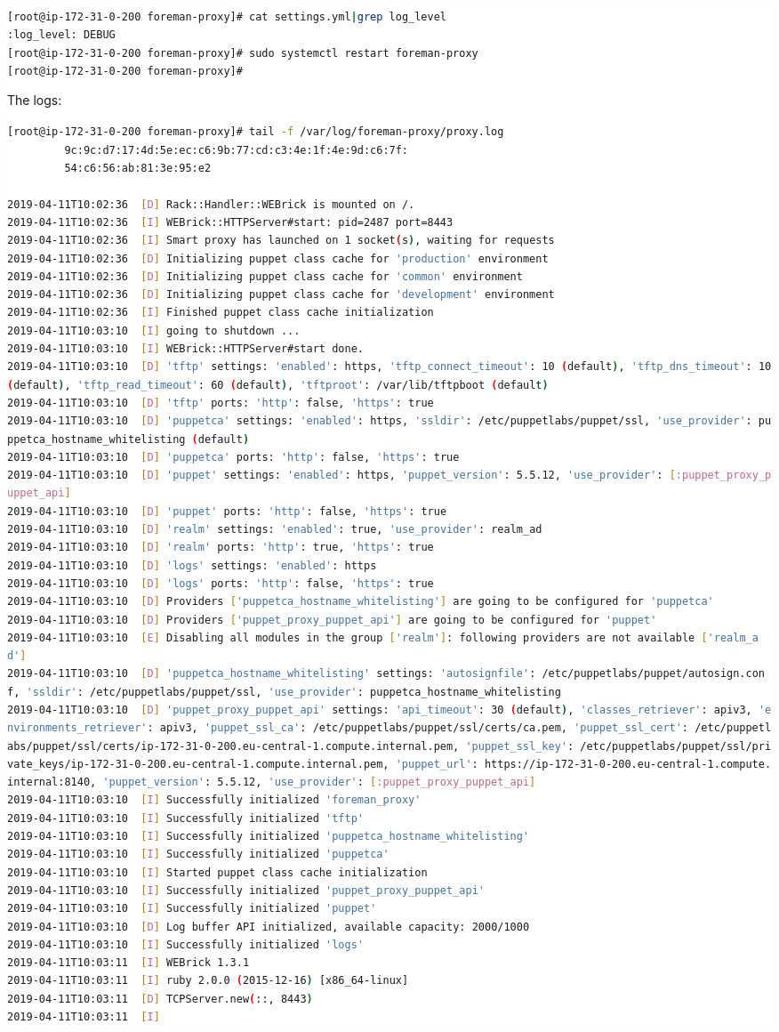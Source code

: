 ```bash
[root@ip-172-31-0-200 foreman-proxy]# cat settings.yml|grep log_level
:log_level: DEBUG
[root@ip-172-31-0-200 foreman-proxy]# sudo systemctl restart foreman-proxy
[root@ip-172-31-0-200 foreman-proxy]# 
```

The logs:
```bash
[root@ip-172-31-0-200 foreman-proxy]# tail -f /var/log/foreman-proxy/proxy.log
         9c:9c:d7:17:4d:5e:ec:c6:9b:77:cd:c3:4e:1f:4e:9d:c6:7f:
         54:c6:56:ab:81:3e:95:e2

2019-04-11T10:02:36  [D] Rack::Handler::WEBrick is mounted on /.
2019-04-11T10:02:36  [I] WEBrick::HTTPServer#start: pid=2487 port=8443
2019-04-11T10:02:36  [I] Smart proxy has launched on 1 socket(s), waiting for requests
2019-04-11T10:02:36  [D] Initializing puppet class cache for 'production' environment
2019-04-11T10:02:36  [D] Initializing puppet class cache for 'common' environment
2019-04-11T10:02:36  [D] Initializing puppet class cache for 'development' environment
2019-04-11T10:02:36  [I] Finished puppet class cache initialization
2019-04-11T10:03:10  [I] going to shutdown ...
2019-04-11T10:03:10  [I] WEBrick::HTTPServer#start done.
2019-04-11T10:03:10  [D] 'tftp' settings: 'enabled': https, 'tftp_connect_timeout': 10 (default), 'tftp_dns_timeout': 10 (default), 'tftp_read_timeout': 60 (default), 'tftproot': /var/lib/tftpboot (default)
2019-04-11T10:03:10  [D] 'tftp' ports: 'http': false, 'https': true
2019-04-11T10:03:10  [D] 'puppetca' settings: 'enabled': https, 'ssldir': /etc/puppetlabs/puppet/ssl, 'use_provider': puppetca_hostname_whitelisting (default)
2019-04-11T10:03:10  [D] 'puppetca' ports: 'http': false, 'https': true
2019-04-11T10:03:10  [D] 'puppet' settings: 'enabled': https, 'puppet_version': 5.5.12, 'use_provider': [:puppet_proxy_puppet_api]
2019-04-11T10:03:10  [D] 'puppet' ports: 'http': false, 'https': true
2019-04-11T10:03:10  [D] 'realm' settings: 'enabled': true, 'use_provider': realm_ad
2019-04-11T10:03:10  [D] 'realm' ports: 'http': true, 'https': true
2019-04-11T10:03:10  [D] 'logs' settings: 'enabled': https
2019-04-11T10:03:10  [D] 'logs' ports: 'http': false, 'https': true
2019-04-11T10:03:10  [D] Providers ['puppetca_hostname_whitelisting'] are going to be configured for 'puppetca'
2019-04-11T10:03:10  [D] Providers ['puppet_proxy_puppet_api'] are going to be configured for 'puppet'
2019-04-11T10:03:10  [E] Disabling all modules in the group ['realm']: following providers are not available ['realm_ad']
2019-04-11T10:03:10  [D] 'puppetca_hostname_whitelisting' settings: 'autosignfile': /etc/puppetlabs/puppet/autosign.conf, 'ssldir': /etc/puppetlabs/puppet/ssl, 'use_provider': puppetca_hostname_whitelisting
2019-04-11T10:03:10  [D] 'puppet_proxy_puppet_api' settings: 'api_timeout': 30 (default), 'classes_retriever': apiv3, 'environments_retriever': apiv3, 'puppet_ssl_ca': /etc/puppetlabs/puppet/ssl/certs/ca.pem, 'puppet_ssl_cert': /etc/puppetlabs/puppet/ssl/certs/ip-172-31-0-200.eu-central-1.compute.internal.pem, 'puppet_ssl_key': /etc/puppetlabs/puppet/ssl/private_keys/ip-172-31-0-200.eu-central-1.compute.internal.pem, 'puppet_url': https://ip-172-31-0-200.eu-central-1.compute.internal:8140, 'puppet_version': 5.5.12, 'use_provider': [:puppet_proxy_puppet_api]
2019-04-11T10:03:10  [I] Successfully initialized 'foreman_proxy'
2019-04-11T10:03:10  [I] Successfully initialized 'tftp'
2019-04-11T10:03:10  [I] Successfully initialized 'puppetca_hostname_whitelisting'
2019-04-11T10:03:10  [I] Successfully initialized 'puppetca'
2019-04-11T10:03:10  [I] Started puppet class cache initialization
2019-04-11T10:03:10  [I] Successfully initialized 'puppet_proxy_puppet_api'
2019-04-11T10:03:10  [I] Successfully initialized 'puppet'
2019-04-11T10:03:10  [D] Log buffer API initialized, available capacity: 2000/1000
2019-04-11T10:03:10  [I] Successfully initialized 'logs'
2019-04-11T10:03:11  [I] WEBrick 1.3.1
2019-04-11T10:03:11  [I] ruby 2.0.0 (2015-12-16) [x86_64-linux]
2019-04-11T10:03:11  [D] TCPServer.new(::, 8443)
2019-04-11T10:03:11  [I] 
```